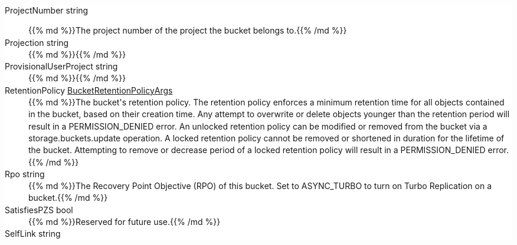 <a href="#projectnumber_go" style="color: inherit; text-decoration: inherit;">Project<wbr>Number</a>
</span>
        <span class="property-indicator"></span>
        <span class="property-type">string</span>
    </dt>
    <dd>{{% md %}}The project number of the project the bucket belongs to.{{% /md %}}</dd><dt class="property-optional"
            title="Optional">
        <span id="projection_go">
<a href="#projection_go" style="color: inherit; text-decoration: inherit;">Projection</a>
</span>
        <span class="property-indicator"></span>
        <span class="property-type">string</span>
    </dt>
    <dd>{{% md %}}{{% /md %}}</dd><dt class="property-optional"
            title="Optional">
        <span id="provisionaluserproject_go">
<a href="#provisionaluserproject_go" style="color: inherit; text-decoration: inherit;">Provisional<wbr>User<wbr>Project</a>
</span>
        <span class="property-indicator"></span>
        <span class="property-type">string</span>
    </dt>
    <dd>{{% md %}}{{% /md %}}</dd><dt class="property-optional"
            title="Optional">
        <span id="retentionpolicy_go">
<a href="#retentionpolicy_go" style="color: inherit; text-decoration: inherit;">Retention<wbr>Policy</a>
</span>
        <span class="property-indicator"></span>
        <span class="property-type"><a href="#bucketretentionpolicy">Bucket<wbr>Retention<wbr>Policy<wbr>Args</a></span>
    </dt>
    <dd>{{% md %}}The bucket's retention policy. The retention policy enforces a minimum retention time for all objects contained in the bucket, based on their creation time. Any attempt to overwrite or delete objects younger than the retention period will result in a PERMISSION_DENIED error. An unlocked retention policy can be modified or removed from the bucket via a storage.buckets.update operation. A locked retention policy cannot be removed or shortened in duration for the lifetime of the bucket. Attempting to remove or decrease period of a locked retention policy will result in a PERMISSION_DENIED error.{{% /md %}}</dd><dt class="property-optional"
            title="Optional">
        <span id="rpo_go">
<a href="#rpo_go" style="color: inherit; text-decoration: inherit;">Rpo</a>
</span>
        <span class="property-indicator"></span>
        <span class="property-type">string</span>
    </dt>
    <dd>{{% md %}}The Recovery Point Objective (RPO) of this bucket. Set to ASYNC_TURBO to turn on Turbo Replication on a bucket.{{% /md %}}</dd><dt class="property-optional"
            title="Optional">
        <span id="satisfiespzs_go">
<a href="#satisfiespzs_go" style="color: inherit; text-decoration: inherit;">Satisfies<wbr>PZS</a>
</span>
        <span class="property-indicator"></span>
        <span class="property-type">bool</span>
    </dt>
    <dd>{{% md %}}Reserved for future use.{{% /md %}}</dd><dt class="property-optional"
            title="Optional">
        <span id="selflink_go">
<a href="#selflink_go" style="color: inherit; text-decoration: inherit;">Self<wbr>Link</a>
</span>
        <span class="property-indicator"></span>
        <span class="property-type">string</span>
